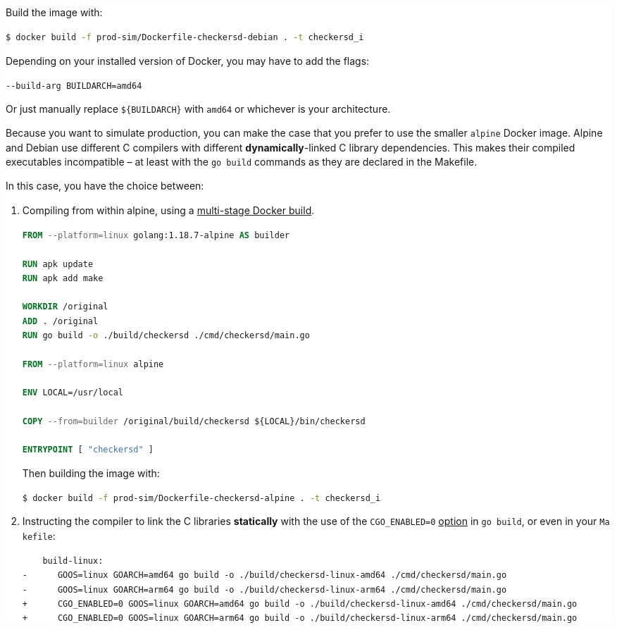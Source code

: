 Build the image with:

```sh
$ docker build -f prod-sim/Dockerfile-checkersd-debian . -t checkersd_i
```

<ExpansionPanel title="Troubleshooting">

Depending on your installed version of Docker, you may have to add the flags:

```txt
--build-arg BUILDARCH=amd64
```

Or just manually replace `${BUILDARCH}` with `amd64` or whichever is your architecture.

</ExpansionPanel>

<ExpansionPanel title="With alpine">

Because you want to simulate production, you can make the case that you prefer to use the smaller `alpine` Docker image. Alpine and Debian use different C compilers with different **dynamically**-linked C library dependencies. This makes their compiled executables incompatible – at least with the `go build` commands as they are declared in the Makefile.

In this case, you have the choice between:

1. Compiling from within alpine, using a [multi-stage Docker build](https://docs.docker.com/build/building/multi-stage/).

    ```dockerfile [https://github.com/cosmos/b9-checkers-academy-draft/blob/run-prod/prod-sim/Dockerfile-checkersd-alpine]
    FROM --platform=linux golang:1.18.7-alpine AS builder

    RUN apk update
    RUN apk add make

    WORKDIR /original
    ADD . /original
    RUN go build -o ./build/checkersd ./cmd/checkersd/main.go

    FROM --platform=linux alpine

    ENV LOCAL=/usr/local

    COPY --from=builder /original/build/checkersd ${LOCAL}/bin/checkersd

    ENTRYPOINT [ "checkersd" ]
    ```

    Then building the image with:

    ```sh
    $ docker build -f prod-sim/Dockerfile-checkersd-alpine . -t checkersd_i
    ```

2. Instructing the compiler to link the C libraries **statically** with the use of the `CGO_ENABLED=0` [option](https://medium.com/pragmatic-programmers/compiling-your-go-application-for-co-ntainers-b513190471aa) in `go build`, or even in your `Makefile`:

    ```diff-make
        build-linux:
    -      GOOS=linux GOARCH=amd64 go build -o ./build/checkersd-linux-amd64 ./cmd/checkersd/main.go
    -      GOOS=linux GOARCH=arm64 go build -o ./build/checkersd-linux-arm64 ./cmd/checkersd/main.go
    +      CGO_ENABLED=0 GOOS=linux GOARCH=amd64 go build -o ./build/checkersd-linux-amd64 ./cmd/checkersd/main.go
    +      CGO_ENABLED=0 GOOS=linux GOARCH=arm64 go build -o ./build/checkersd-linux-arm64 ./cmd/checkersd/main.go
    ```
